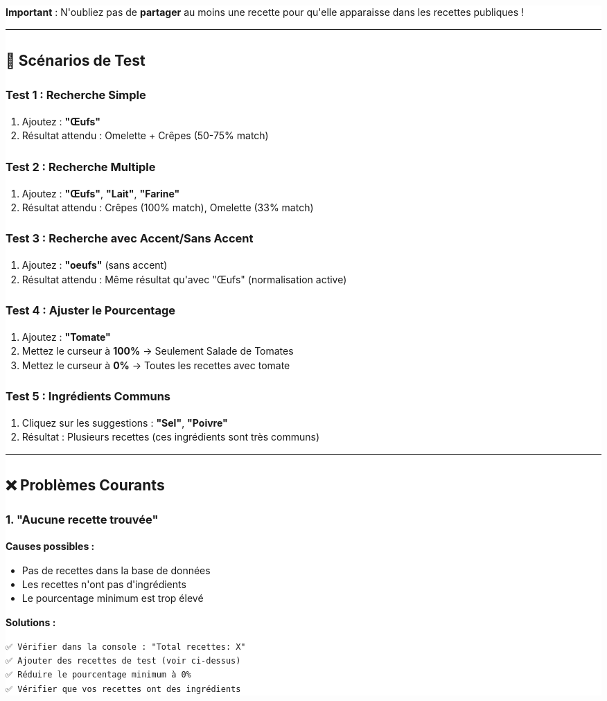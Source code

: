 **Important** : N'oubliez pas de **partager** au moins une recette pour qu'elle apparaisse dans les recettes publiques !

---

## 🧪 Scénarios de Test

### Test 1 : Recherche Simple

1. Ajoutez : **"Œufs"**
2. Résultat attendu : Omelette + Crêpes (50-75% match)

### Test 2 : Recherche Multiple

1. Ajoutez : **"Œufs"**, **"Lait"**, **"Farine"**
2. Résultat attendu : Crêpes (100% match), Omelette (33% match)

### Test 3 : Recherche avec Accent/Sans Accent

1. Ajoutez : **"oeufs"** (sans accent)
2. Résultat attendu : Même résultat qu'avec "Œufs" (normalisation active)

### Test 4 : Ajuster le Pourcentage

1. Ajoutez : **"Tomate"**
2. Mettez le curseur à **100%** → Seulement Salade de Tomates
3. Mettez le curseur à **0%** → Toutes les recettes avec tomate

### Test 5 : Ingrédients Communs

1. Cliquez sur les suggestions : **"Sel"**, **"Poivre"**
2. Résultat : Plusieurs recettes (ces ingrédients sont très communs)

---

## ❌ Problèmes Courants

### 1. "Aucune recette trouvée"

**Causes possibles :**

- Pas de recettes dans la base de données
- Les recettes n'ont pas d'ingrédients
- Le pourcentage minimum est trop élevé

**Solutions :**

```
✅ Vérifier dans la console : "Total recettes: X"
✅ Ajouter des recettes de test (voir ci-dessus)
✅ Réduire le pourcentage minimum à 0%
✅ Vérifier que vos recettes ont des ingrédients
```

